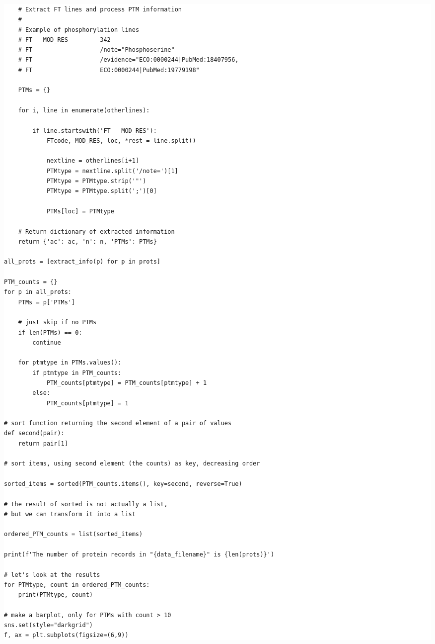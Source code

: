 ```{code-cell} ipython3
    # Extract FT lines and process PTM information
    #
    # Example of phosphorylation lines
    # FT   MOD_RES         342
    # FT                   /note="Phosphoserine"
    # FT                   /evidence="ECO:0000244|PubMed:18407956,
    # FT                   ECO:0000244|PubMed:19779198"
    
    PTMs = {}
    
    for i, line in enumerate(otherlines):

        if line.startswith('FT   MOD_RES'):
            FTcode, MOD_RES, loc, *rest = line.split()
            
            nextline = otherlines[i+1]
            PTMtype = nextline.split('/note=')[1]
            PTMtype = PTMtype.strip('"')
            PTMtype = PTMtype.split(';')[0]
            
            PTMs[loc] = PTMtype
        
    # Return dictionary of extracted information
    return {'ac': ac, 'n': n, 'PTMs': PTMs}

all_prots = [extract_info(p) for p in prots]

PTM_counts = {}
for p in all_prots:
    PTMs = p['PTMs']
    
    # just skip if no PTMs
    if len(PTMs) == 0:
        continue
        
    for ptmtype in PTMs.values():
        if ptmtype in PTM_counts:
            PTM_counts[ptmtype] = PTM_counts[ptmtype] + 1
        else:
            PTM_counts[ptmtype] = 1

# sort function returning the second element of a pair of values
def second(pair):
    return pair[1]

# sort items, using second element (the counts) as key, decreasing order

sorted_items = sorted(PTM_counts.items(), key=second, reverse=True)

# the result of sorted is not actually a list,
# but we can transform it into a list

ordered_PTM_counts = list(sorted_items)

print(f'The number of protein records in "{data_filename}" is {len(prots)}')

# let's look at the results
for PTMtype, count in ordered_PTM_counts:
    print(PTMtype, count)

# make a barplot, only for PTMs with count > 10
sns.set(style="darkgrid")
f, ax = plt.subplots(figsize=(6,9))
```